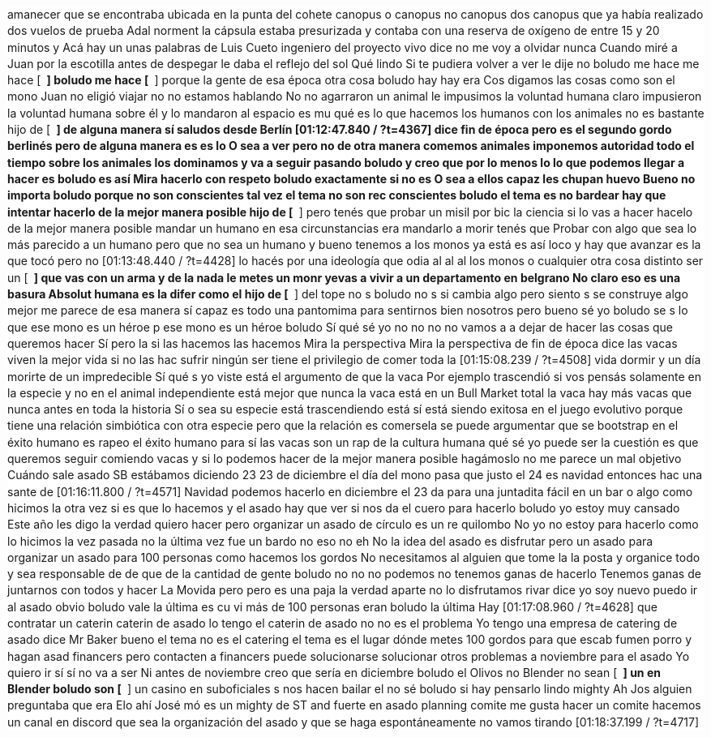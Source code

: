 amanecer que se encontraba ubicada en la punta del cohete canopus o canopus no canopus dos canopus que ya había realizado dos vuelos de prueba Adal norment la cápsula estaba presurizada y contaba con una reserva de oxígeno de entre 15 y 20 minutos y Acá hay un unas palabras de Luis Cueto ingeniero del proyecto vivo dice no me voy a olvidar nunca Cuando miré a Juan por la escotilla antes de despegar le daba el reflejo del sol Qué lindo Si te pudiera volver a ver le dije no boludo me hace me hace [&nbsp;__&nbsp;] boludo me hace [&nbsp;__&nbsp;] porque la gente de esa época otra cosa boludo hay hay era Cos digamos las cosas como son el mono Juan no eligió viajar no no estamos hablando No no agarraron un animal le impusimos la voluntad humana claro impusieron la voluntad humana sobre él y lo mandaron al espacio es mu qué es lo que hacemos los humanos con los animales no es bastante hijo de [&nbsp;__&nbsp;] de alguna manera sí saludos desde Berlín 
[01:12:47.840 / ?t=4367]
dice fin de época pero es el segundo gordo berlinés pero de alguna manera es es lo O sea a ver pero no de otra manera comemos animales imponemos autoridad todo el tiempo sobre los animales los dominamos y va a seguir pasando boludo y creo que por lo menos lo lo que podemos llegar a hacer es boludo es así Mira hacerlo con respeto boludo exactamente si no es O sea a ellos capaz les chupan huevo Bueno no importa boludo porque no son conscientes tal vez el tema no son rec conscientes boludo el tema es no bardear hay que intentar hacerlo de la mejor manera posible hijo de [&nbsp;__&nbsp;] pero tenés que probar un misil por bic la ciencia si lo vas a hacer hacelo de la mejor manera posible mandar un humano en esa circunstancias era mandarlo a morir tenés que Probar con algo que sea lo más parecido a un humano pero que no sea un humano y bueno tenemos a los monos ya está es así loco y hay que avanzar es la que tocó pero no 
[01:13:48.440 / ?t=4428]
lo hacés por una ideología que odia al al al los monos o cualquier otra cosa distinto ser un [&nbsp;__&nbsp;] que vas con un arma y de la nada le metes un monr yevas a vivir a un departamento en belgrano No claro eso es una basura Absolut humana es la difer como el hijo de [&nbsp;__&nbsp;] del tope no s boludo no s si cambia algo pero siento s se construye algo mejor me parece de esa manera sí capaz es todo una pantomima para sentirnos bien nosotros pero bueno sé yo boludo se s lo que ese mono es un héroe p ese mono es un héroe boludo Sí qué sé yo no no no no vamos a a dejar de hacer las cosas que queremos hacer Sí pero la si las hacemos las hacemos Mira la perspectiva Mira la perspectiva de fin de época dice las vacas viven la mejor vida si no las hac sufrir ningún ser tiene el privilegio de comer toda la 
[01:15:08.239 / ?t=4508]
vida dormir y un día morirte de un impredecible Sí qué s yo viste está el argumento de que la vaca Por ejemplo trascendió si vos pensás solamente en la especie y no en el animal independiente está mejor que nunca la vaca está en un Bull Market total la vaca hay más vacas que nunca antes en toda la historia Sí o sea su especie está trascendiendo está sí está siendo exitosa en el juego evolutivo porque tiene una relación simbiótica con otra especie pero que la relación es comersela se puede argumentar que se bootstrap en el éxito humano es rapeo el éxito humano para sí las vacas son un rap de la cultura humana qué sé yo puede ser la cuestión es que queremos seguir comiendo vacas y si lo podemos hacer de la mejor manera posible hagámoslo no me parece un mal objetivo Cuándo sale asado SB estábamos diciendo 23 23 de diciembre el día del mono pasa que justo el 24 es navidad entonces hac una sante de 
[01:16:11.800 / ?t=4571]
Navidad podemos hacerlo en diciembre el 23 da para una juntadita fácil en un bar o algo como hicimos la otra vez si es que lo hacemos y el asado hay que ver si nos da el cuero para hacerlo boludo yo estoy muy cansado Este año les digo la verdad quiero hacer pero organizar un asado de círculo es un re quilombo No yo no estoy para hacerlo como lo hicimos la vez pasada no la última vez fue un bardo no eso no eh No la idea del asado es disfrutar pero un asado para organizar un asado para 100 personas como hacemos los gordos No necesitamos al alguien que tome la la posta y organice todo y sea responsable de de que de la cantidad de gente boludo no no no podemos no tenemos ganas de hacerlo Tenemos ganas de juntarnos con todos y hacer La Movida pero pero es una paja la verdad aparte no lo disfrutamos rivar dice yo soy nuevo puedo ir al asado obvio boludo vale la última es cu vi más de 100 personas eran boludo la última Hay 
[01:17:08.960 / ?t=4628]
que contratar un caterin caterin de asado lo tengo el caterin de asado no no es el problema Yo tengo una empresa de catering de asado dice Mr Baker bueno el tema no es el catering el tema es el lugar dónde metes 100 gordos para que escab fumen porro y hagan asad financers pero contacten a financers puede solucionarse solucionar otros problemas a noviembre para el asado Yo quiero ir sí sí no va a ser Ni antes de noviembre creo que sería en diciembre boludo el Olivos no Blender no sean [&nbsp;__&nbsp;] un en Blender boludo son [&nbsp;__&nbsp;] un casino en suboficiales s nos hacen bailar el no sé boludo si hay pensarlo lindo mighty Ah Jos alguien preguntaba que era Elo ahí José mó es un mighty de ST and fuerte en asado planning comite me gusta hacer un comite hacemos un canal en discord que sea la organización del asado y que se haga espontáneamente no vamos tirando 
[01:18:37.199 / ?t=4717]